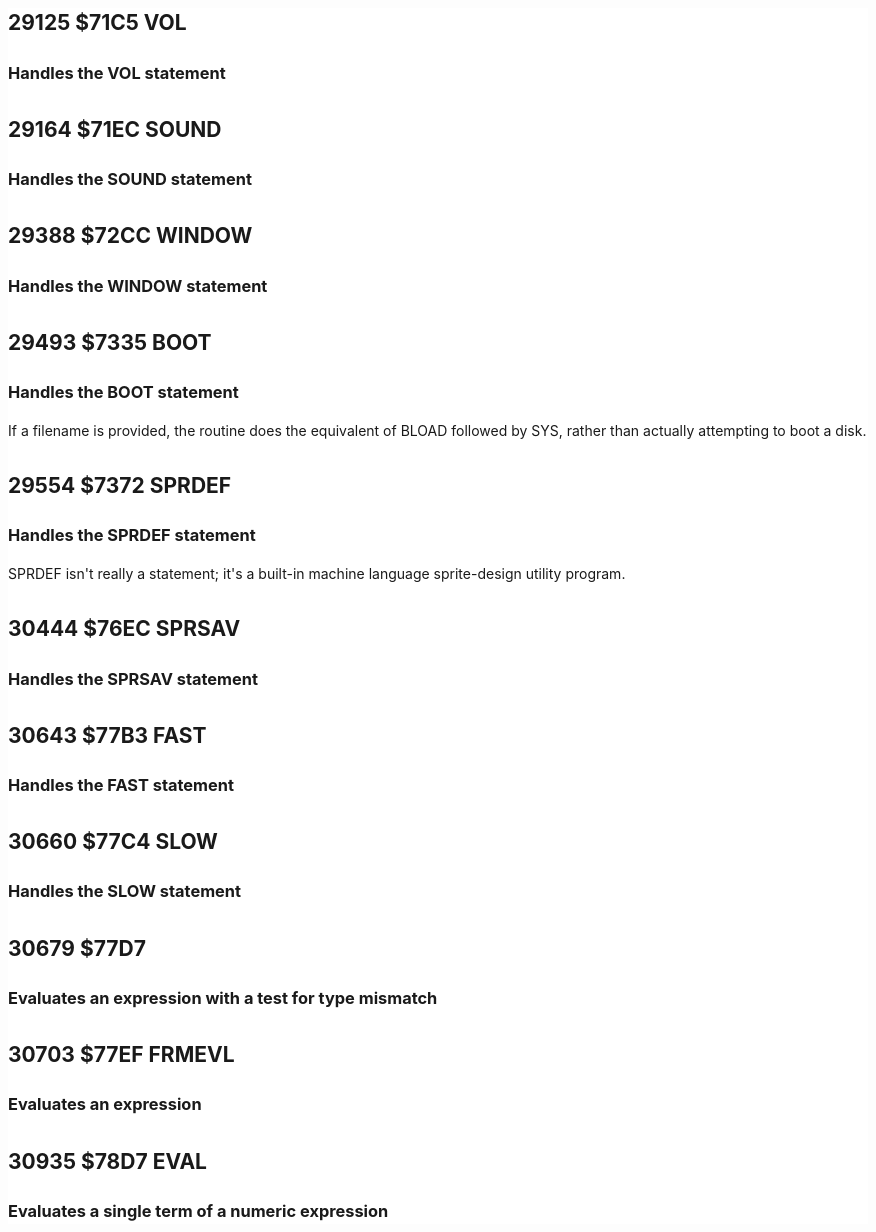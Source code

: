 ## 29125 $71C5 VOL <a name="71C5"></a>
### Handles the VOL statement

## 29164 $71EC SOUND <a name="71EC"></a>
### Handles the SOUND statement

## 29388 $72CC WINDOW <a name="72CC"></a>
### Handles the WINDOW statement

## 29493 $7335 BOOT <a name="7335"></a>
### Handles the BOOT statement
If a filename is provided, the routine does the equivalent of
BLOAD followed by SYS, rather than actually attempting to
boot a disk.

## 29554 $7372 SPRDEF <a name="7335"></a>
### Handles the SPRDEF statement
SPRDEF isn't really a statement; it's a built-in machine language
sprite-design utility program.

## 30444 $76EC SPRSAV <a name="76EC"></a>
### Handles the SPRSAV statement

## 30643 $77B3 FAST <a name="77B3"></a>
### Handles the FAST statement

## 30660 $77C4 SLOW <a name="77C4"></a>
### Handles the SLOW statement

## 30679 $77D7 <a name="77D7"></a>
### Evaluates an expression with a test for type mismatch

## 30703 $77EF FRMEVL <a name="77EF"></a>
### Evaluates an expression

## 30935 $78D7 EVAL <a name="78D7"></a>
### Evaluates a single term of a numeric expression
